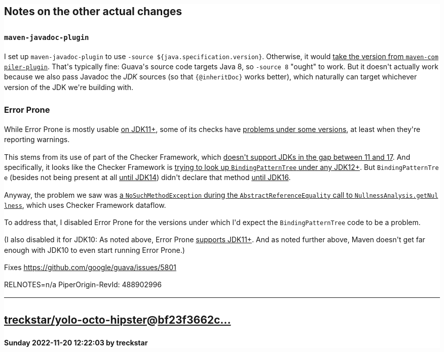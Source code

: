 ## Notes on the other actual changes

### `maven-javadoc-plugin`

I set up `maven-javadoc-plugin` to use `-source ${java.specification.version}`. Otherwise, it would [take the version from `maven-compiler-plugin`](https://github.com/google/guava/issues/5801#issuecomment-1314291284). That's typically fine: Guava's source code targets Java 8, so `-source 8` "ought" to work. But it doesn't actually work because we also pass Javadoc the _JDK_ sources (so that `{@inheritDoc}` works better), which naturally can target whichever version of the JDK we're building with.

### Error Prone

While Error Prone is mostly usable [on JDK11+](https://errorprone.info/docs/installation), some of its checks have [problems under some versions](https://github.com/google/error-prone/issues/3540), at least when they're reporting warnings.

This stems from its use of part of the Checker Framework, which [doesn't support JDKs in the gap between 11 and 17](https://github.com/typetools/checker-framework/blob/c2d16b3409000ac2e2ca95b8b81ae11e42195308/framework/src/main/java/org/checkerframework/framework/source/SourceChecker.java#L553-L554). And specifically,  it looks like the Checker Framework is [trying to look up `BindingPatternTree` under any JDK12+](https://github.com/typetools/checker-framework/blob/c2d16b3409000ac2e2ca95b8b81ae11e42195308/javacutil/src/main/java/org/checkerframework/javacutil/TreeUtils.java#L131-L144). But `BindingPatternTree` (besides not being present at all [until JDK14](https://github.com/openjdk/jdk/commit/229e0d16313b10932b9ce7506d84096696983699#diff-3db4b0ce4411c851bcf75d92ef4dadc7351debcf0f9b2c2623dc513923b45867R41)) didn't declare that method [until JDK16](https://github.com/openjdk/jdk/commit/18bc95ba51b6864150c28985e65b6f784ea8ee2c#diff-3db4b0ce4411c851bcf75d92ef4dadc7351debcf0f9b2c2623dc513923b45867R39).

Anyway, the problem we saw was [a `NoSuchMethodException` during the `AbstractReferenceEquality` call to `NullnessAnalysis.getNullness`](https://oss-fuzz-build-logs.storage.googleapis.com/log-a9d04aa2-8b5a-47ca-8066-7e6b38548064.txt), which uses Checker Framework dataflow.

To address that, I disabled Error Prone for the versions under which I'd expect the `BindingPatternTree` code to be a problem.

(I also disabled it for JDK10: As noted above, Error Prone [supports JDK11+](https://errorprone.info/docs/installation). And as noted further above, Maven doesn't get far enough with JDK10 to even start running Error Prone.)

Fixes https://github.com/google/guava/issues/5801

RELNOTES=n/a
PiperOrigin-RevId: 488902996

---
## [treckstar/yolo-octo-hipster](https://github.com/treckstar/yolo-octo-hipster)@[bf23f3662c...](https://github.com/treckstar/yolo-octo-hipster/commit/bf23f3662c411dc8ad500efd6bf57a4dadb48a54)
#### Sunday 2022-11-20 12:22:03 by treckstar
